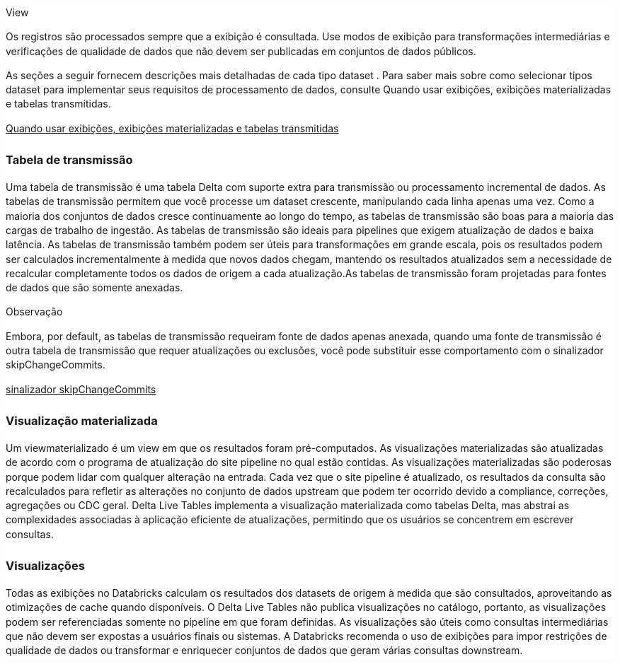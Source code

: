 View

Os registros são processados sempre que a exibição é consultada. Use modos de exibição para transformações intermediárias e verificações de qualidade de dados que não devem ser publicadas em conjuntos de dados públicos.

As seções a seguir fornecem descrições mais detalhadas de cada tipo dataset . Para saber mais sobre como selecionar tipos dataset para implementar seus requisitos de processamento de dados, consulte Quando usar exibições, exibições materializadas e tabelas transmitidas.

[Quando usar exibições, exibições materializadas e tabelas transmitidas](https://docs.databricks.com/pt/delta-live-tables/index.html/transform.html#tables-vs-views)

### Tabela de transmissão

[](https://docs.databricks.com/pt/delta-live-tables/index.html/#streaming-table)

Uma tabela de transmissão é uma tabela Delta com suporte extra para transmissão ou processamento incremental de dados. As tabelas de transmissão permitem que você processe um dataset crescente, manipulando cada linha apenas uma vez. Como a maioria dos conjuntos de dados cresce continuamente ao longo do tempo, as tabelas de transmissão são boas para a maioria das cargas de trabalho de ingestão. As tabelas de transmissão são ideais para pipelines que exigem atualização de dados e baixa latência. As tabelas de transmissão também podem ser úteis para transformações em grande escala, pois os resultados podem ser calculados incrementalmente à medida que novos dados chegam, mantendo os resultados atualizados sem a necessidade de recalcular completamente todos os dados de origem a cada atualização.As tabelas de transmissão foram projetadas para fontes de dados que são somente anexadas.

Observação

Embora, por default, as tabelas de transmissão requeiram fonte de dados apenas anexada, quando uma fonte de transmissão é outra tabela de transmissão que requer atualizações ou exclusões, você pode substituir esse comportamento com o sinalizador skipChangeCommits.

[sinalizador skipChangeCommits](https://docs.databricks.com/pt/delta-live-tables/index.html/python-ref.html#ignore-changes)

### Visualização materializada

[](https://docs.databricks.com/pt/delta-live-tables/index.html/#materialized-view)

Um  viewmaterializado é um view em que os resultados foram pré-computados. As visualizações materializadas são atualizadas de acordo com o programa de atualização do site pipeline no qual estão contidas. As visualizações materializadas são poderosas porque podem lidar com qualquer alteração na entrada. Cada vez que o site pipeline é atualizado, os resultados da consulta são recalculados para refletir as alterações no conjunto de dados upstream que podem ter ocorrido devido a compliance, correções, agregações ou CDC geral. Delta Live Tables implementa a visualização materializada como tabelas Delta, mas abstrai as complexidades associadas à aplicação eficiente de atualizações, permitindo que os usuários se concentrem em escrever consultas.

### Visualizações

[](https://docs.databricks.com/pt/delta-live-tables/index.html/#views)

Todas as exibições no Databricks calculam os resultados dos datasets de origem à medida que são consultados, aproveitando as otimizações de cache quando disponíveis. O Delta Live Tables não publica visualizações no catálogo, portanto, as visualizações podem ser referenciadas somente no pipeline em que foram definidas. As visualizações são úteis como consultas intermediárias que não devem ser expostas a usuários finais ou sistemas. A Databricks recomenda o uso de exibições para impor restrições de qualidade de dados ou transformar e enriquecer conjuntos de dados que geram várias consultas downstream.
